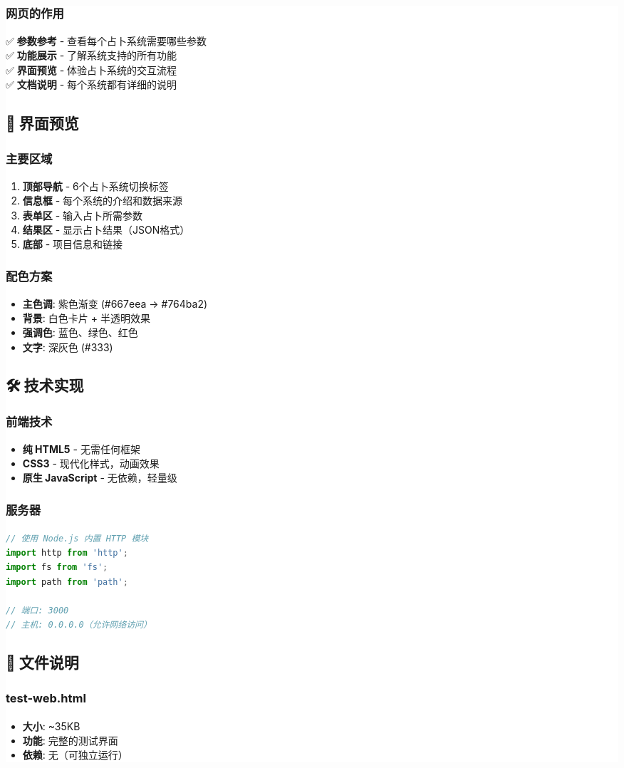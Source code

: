 ### 网页的作用

✅ **参数参考** - 查看每个占卜系统需要哪些参数  
✅ **功能展示** - 了解系统支持的所有功能  
✅ **界面预览** - 体验占卜系统的交互流程  
✅ **文档说明** - 每个系统都有详细的说明  

## 🎨 界面预览

### 主要区域

1. **顶部导航** - 6个占卜系统切换标签
2. **信息框** - 每个系统的介绍和数据来源
3. **表单区** - 输入占卜所需参数
4. **结果区** - 显示占卜结果（JSON格式）
5. **底部** - 项目信息和链接

### 配色方案

- **主色调**: 紫色渐变 (#667eea → #764ba2)
- **背景**: 白色卡片 + 半透明效果
- **强调色**: 蓝色、绿色、红色
- **文字**: 深灰色 (#333)

## 🛠️ 技术实现

### 前端技术

- **纯 HTML5** - 无需任何框架
- **CSS3** - 现代化样式，动画效果
- **原生 JavaScript** - 无依赖，轻量级

### 服务器

```javascript
// 使用 Node.js 内置 HTTP 模块
import http from 'http';
import fs from 'fs';
import path from 'path';

// 端口: 3000
// 主机: 0.0.0.0（允许网络访问）
```

## 📝 文件说明

### test-web.html
- **大小**: ~35KB
- **功能**: 完整的测试界面
- **依赖**: 无（可独立运行）
